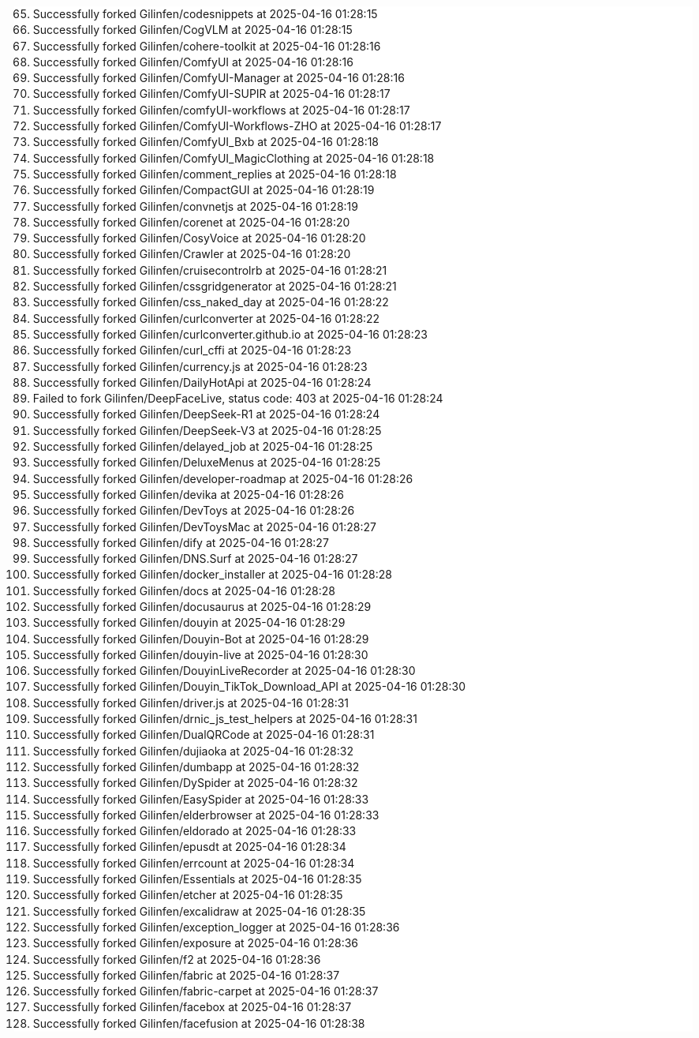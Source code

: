65. Successfully forked Gilinfen/codesnippets at 2025-04-16 01:28:15
66. Successfully forked Gilinfen/CogVLM at 2025-04-16 01:28:15
67. Successfully forked Gilinfen/cohere-toolkit at 2025-04-16 01:28:16
68. Successfully forked Gilinfen/ComfyUI at 2025-04-16 01:28:16
69. Successfully forked Gilinfen/ComfyUI-Manager at 2025-04-16 01:28:16
70. Successfully forked Gilinfen/ComfyUI-SUPIR at 2025-04-16 01:28:17
71. Successfully forked Gilinfen/comfyUI-workflows at 2025-04-16 01:28:17
72. Successfully forked Gilinfen/ComfyUI-Workflows-ZHO at 2025-04-16 01:28:17
73. Successfully forked Gilinfen/ComfyUI_Bxb at 2025-04-16 01:28:18
74. Successfully forked Gilinfen/ComfyUI_MagicClothing at 2025-04-16 01:28:18
75. Successfully forked Gilinfen/comment_replies at 2025-04-16 01:28:18
76. Successfully forked Gilinfen/CompactGUI at 2025-04-16 01:28:19
77. Successfully forked Gilinfen/convnetjs at 2025-04-16 01:28:19
78. Successfully forked Gilinfen/corenet at 2025-04-16 01:28:20
79. Successfully forked Gilinfen/CosyVoice at 2025-04-16 01:28:20
80. Successfully forked Gilinfen/Crawler at 2025-04-16 01:28:20
81. Successfully forked Gilinfen/cruisecontrolrb at 2025-04-16 01:28:21
82. Successfully forked Gilinfen/cssgridgenerator at 2025-04-16 01:28:21
83. Successfully forked Gilinfen/css_naked_day at 2025-04-16 01:28:22
84. Successfully forked Gilinfen/curlconverter at 2025-04-16 01:28:22
85. Successfully forked Gilinfen/curlconverter.github.io at 2025-04-16 01:28:23
86. Successfully forked Gilinfen/curl_cffi at 2025-04-16 01:28:23
87. Successfully forked Gilinfen/currency.js at 2025-04-16 01:28:23
88. Successfully forked Gilinfen/DailyHotApi at 2025-04-16 01:28:24
89. Failed to fork Gilinfen/DeepFaceLive, status code: 403 at 2025-04-16 01:28:24
90. Successfully forked Gilinfen/DeepSeek-R1 at 2025-04-16 01:28:24
91. Successfully forked Gilinfen/DeepSeek-V3 at 2025-04-16 01:28:25
92. Successfully forked Gilinfen/delayed_job at 2025-04-16 01:28:25
93. Successfully forked Gilinfen/DeluxeMenus at 2025-04-16 01:28:25
94. Successfully forked Gilinfen/developer-roadmap at 2025-04-16 01:28:26
95. Successfully forked Gilinfen/devika at 2025-04-16 01:28:26
96. Successfully forked Gilinfen/DevToys at 2025-04-16 01:28:26
97. Successfully forked Gilinfen/DevToysMac at 2025-04-16 01:28:27
98. Successfully forked Gilinfen/dify at 2025-04-16 01:28:27
99. Successfully forked Gilinfen/DNS.Surf at 2025-04-16 01:28:27
100. Successfully forked Gilinfen/docker_installer at 2025-04-16 01:28:28
101. Successfully forked Gilinfen/docs at 2025-04-16 01:28:28
102. Successfully forked Gilinfen/docusaurus at 2025-04-16 01:28:29
103. Successfully forked Gilinfen/douyin at 2025-04-16 01:28:29
104. Successfully forked Gilinfen/Douyin-Bot at 2025-04-16 01:28:29
105. Successfully forked Gilinfen/douyin-live at 2025-04-16 01:28:30
106. Successfully forked Gilinfen/DouyinLiveRecorder at 2025-04-16 01:28:30
107. Successfully forked Gilinfen/Douyin_TikTok_Download_API at 2025-04-16 01:28:30
108. Successfully forked Gilinfen/driver.js at 2025-04-16 01:28:31
109. Successfully forked Gilinfen/drnic_js_test_helpers at 2025-04-16 01:28:31
110. Successfully forked Gilinfen/DualQRCode at 2025-04-16 01:28:31
111. Successfully forked Gilinfen/dujiaoka at 2025-04-16 01:28:32
112. Successfully forked Gilinfen/dumbapp at 2025-04-16 01:28:32
113. Successfully forked Gilinfen/DySpider at 2025-04-16 01:28:32
114. Successfully forked Gilinfen/EasySpider at 2025-04-16 01:28:33
115. Successfully forked Gilinfen/elderbrowser at 2025-04-16 01:28:33
116. Successfully forked Gilinfen/eldorado at 2025-04-16 01:28:33
117. Successfully forked Gilinfen/epusdt at 2025-04-16 01:28:34
118. Successfully forked Gilinfen/errcount at 2025-04-16 01:28:34
119. Successfully forked Gilinfen/Essentials at 2025-04-16 01:28:35
120. Successfully forked Gilinfen/etcher at 2025-04-16 01:28:35
121. Successfully forked Gilinfen/excalidraw at 2025-04-16 01:28:35
122. Successfully forked Gilinfen/exception_logger at 2025-04-16 01:28:36
123. Successfully forked Gilinfen/exposure at 2025-04-16 01:28:36
124. Successfully forked Gilinfen/f2 at 2025-04-16 01:28:36
125. Successfully forked Gilinfen/fabric at 2025-04-16 01:28:37
126. Successfully forked Gilinfen/fabric-carpet at 2025-04-16 01:28:37
127. Successfully forked Gilinfen/facebox at 2025-04-16 01:28:37
128. Successfully forked Gilinfen/facefusion at 2025-04-16 01:28:38